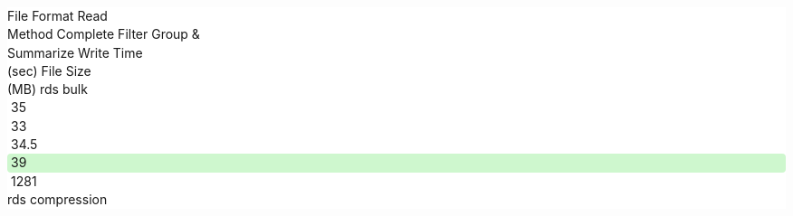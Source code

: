 </th>
<th style="border-bottom:hidden" colspan="1">
</th>
<th style="border-bottom:hidden" colspan="1">
</th>
</tr>
<tr>
<th style="text-align:center;">
File Format
</th>
<th style="text-align:center;">
Read<br>Method
</th>
<th style="text-align:center;">
Complete
</th>
<th style="text-align:center;">
Filter
</th>
<th style="text-align:center;">
Group &<br>Summarize
</th>
<th style="text-align:center;">
Write Time<br>(sec)
</th>
<th style="text-align:center;">
File Size<br>(MB)
</th>
</tr>
</thead>
<tbody>
<tr>
<td style="text-align:center;">
rds
</td>
<td style="text-align:center;">
bulk
</td>
<td style="text-align:center;width: 3cm; ">
<span style="display: block; padding: 0 4px; border-radius: 4px; background-color: #ffffff">35</span>
</td>
<td style="text-align:center;width: 3cm; ">
<span style="display: block; padding: 0 4px; border-radius: 4px; background-color: #ffffff">33</span>
</td>
<td style="text-align:center;width: 3cm; ">
<span style="display: block; padding: 0 4px; border-radius: 4px; background-color: #ffffff">34.5</span>
</td>
<td style="text-align:center;width: 3cm; ">
<span style="display: block; padding: 0 4px; border-radius: 4px; background-color: #cef7ce">39</span>
</td>
<td style="text-align:center;width: 3cm; ">
<span style="display: block; padding: 0 4px; border-radius: 4px; background-color: #ffffff">1281</span>
</td>
</tr>
<tr>
<td style="text-align:center;">
rds compression
</td>
<td style="text-align:center;">